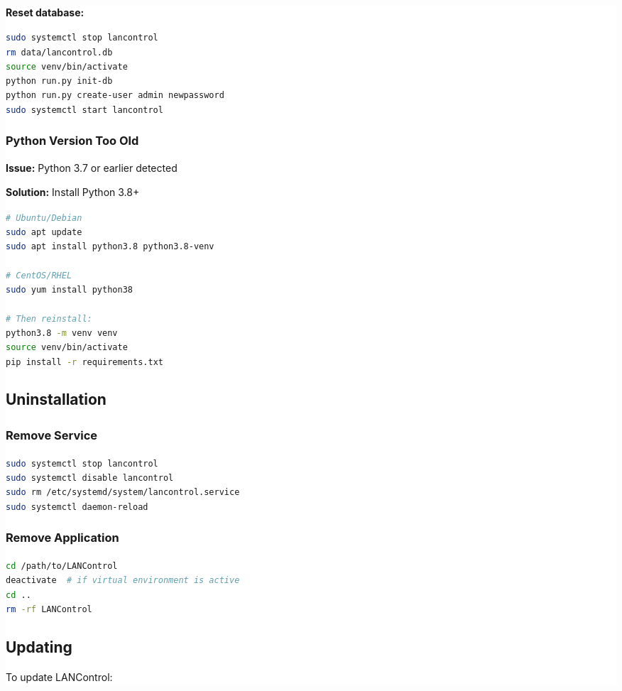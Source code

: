 **Reset database:**
```bash
sudo systemctl stop lancontrol
rm data/lancontrol.db
source venv/bin/activate
python run.py init-db
python run.py create-user admin newpassword
sudo systemctl start lancontrol
```

### Python Version Too Old

**Issue:** Python 3.7 or earlier detected

**Solution:** Install Python 3.8+

```bash
# Ubuntu/Debian
sudo apt update
sudo apt install python3.8 python3.8-venv

# CentOS/RHEL
sudo yum install python38

# Then reinstall:
python3.8 -m venv venv
source venv/bin/activate
pip install -r requirements.txt
```

## Uninstallation

### Remove Service

```bash
sudo systemctl stop lancontrol
sudo systemctl disable lancontrol
sudo rm /etc/systemd/system/lancontrol.service
sudo systemctl daemon-reload
```

### Remove Application

```bash
cd /path/to/LANControl
deactivate  # if virtual environment is active
cd ..
rm -rf LANControl
```

## Updating

To update LANControl:

